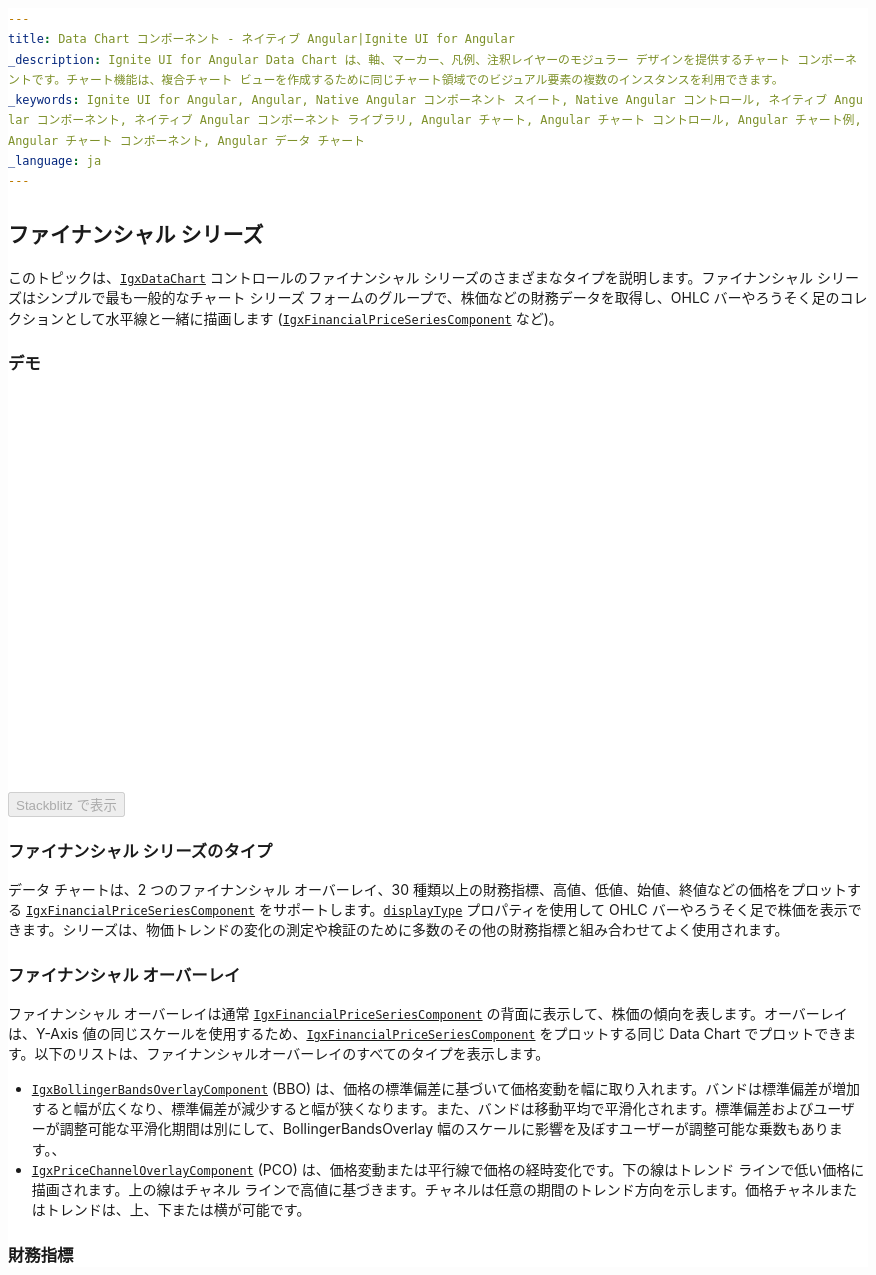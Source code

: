 ```yaml
---
title: Data Chart コンポーネント - ネイティブ Angular|Ignite UI for Angular
_description: Ignite UI for Angular Data Chart は、軸、マーカー、凡例、注釈レイヤーのモジュラー デザインを提供するチャート コンポーネントです。チャート機能は、複合チャート ビューを作成するために同じチャート領域でのビジュアル要素の複数のインスタンスを利用できます。
_keywords: Ignite UI for Angular, Angular, Native Angular コンポーネント スイート, Native Angular コントロール, ネイティブ Angular コンポーネント, ネイティブ Angular コンポーネント ライブラリ, Angular チャート, Angular チャート コントロール, Angular チャート例, Angular チャート コンポーネント, Angular データ チャート
_language: ja
---
```


## ファイナンシャル シリーズ

このトピックは、[`IgxDataChart`](datachart_series_types_financial.md) コントロールのファイナンシャル シリーズのさまざまなタイプを説明します。ファイナンシャル シリーズはシンプルで最も一般的なチャート シリーズ フォームのグループで、株価などの財務データを取得し、OHLC バーやろうそく足のコレクションとして水平線と一緒に描画します ([`IgxFinancialPriceSeriesComponent`](datachart_series_types_financial.md) など)。

### デモ

<div class="sample-container loading" style="height: 400px">
    <iframe id="data-chart-type-financial-series-iframe" src='{environment:demosBaseUrl}/charts/data-chart-type-financial-series' width="100%" height="100%" seamless frameBorder="0" onload="onXPlatSampleIframeContentLoaded(this);"></iframe>
</div>
<div>
    <button data-localize="stackblitz" disabled class="stackblitz-btn" data-iframe-id="data-chart-type-financial-series-iframe" data-demos-base-url="{environment:demosBaseUrl}">Stackblitz で表示
    </button>
</div>

<div class="divider--half"></div>

### ファイナンシャル シリーズのタイプ

データ チャートは、2 つのファイナンシャル オーバーレイ、30 種類以上の財務指標、高値、低値、始値、終値などの価格をプロットする [`IgxFinancialPriceSeriesComponent`](datachart_series_types_financial.md) をサポートします。[`displayType`](datachart_series_types_financial.md) プロパティを使用して OHLC バーやろうそく足で株価を表示できます。シリーズは、物価トレンドの変化の測定や検証のために多数のその他の財務指標と組み合わせてよく使用されます。

### ファイナンシャル オーバーレイ

ファイナンシャル オーバーレイは通常 [`IgxFinancialPriceSeriesComponent`](datachart_series_types_financial.md) の背面に表示して、株価の傾向を表します。オーバーレイは、Y-Axis 値の同じスケールを使用するため、[`IgxFinancialPriceSeriesComponent`](datachart_series_types_financial.md) をプロットする同じ Data Chart でプロットできます。以下のリストは、ファイナンシャルオーバーレイのすべてのタイプを表示します。

-   [`IgxBollingerBandsOverlayComponent`](datachart_series_types_financial.md) (BBO) は、価格の標準偏差に基づいて価格変動を幅に取り入れます。バンドは標準偏差が増加すると幅が広くなり、標準偏差が減少すると幅が狭くなります。また、バンドは移動平均で平滑化されます。標準偏差およびユーザーが調整可能な平滑化期間は別にして、BollingerBandsOverlay 幅のスケールに影響を及ぼすユーザーが調整可能な乗数もあります。、
-   [`IgxPriceChannelOverlayComponent`](datachart_series_types_financial.md) (PCO) は、価格変動または平行線で価格の経時変化です。下の線はトレンド ラインで低い価格に描画されます。上の線はチャネル ラインで高値に基づきます。チャネルは任意の期間のトレンド方向を示します。価格チャネルまたはトレンドは、上、下または横が可能です。

### 財務指標

